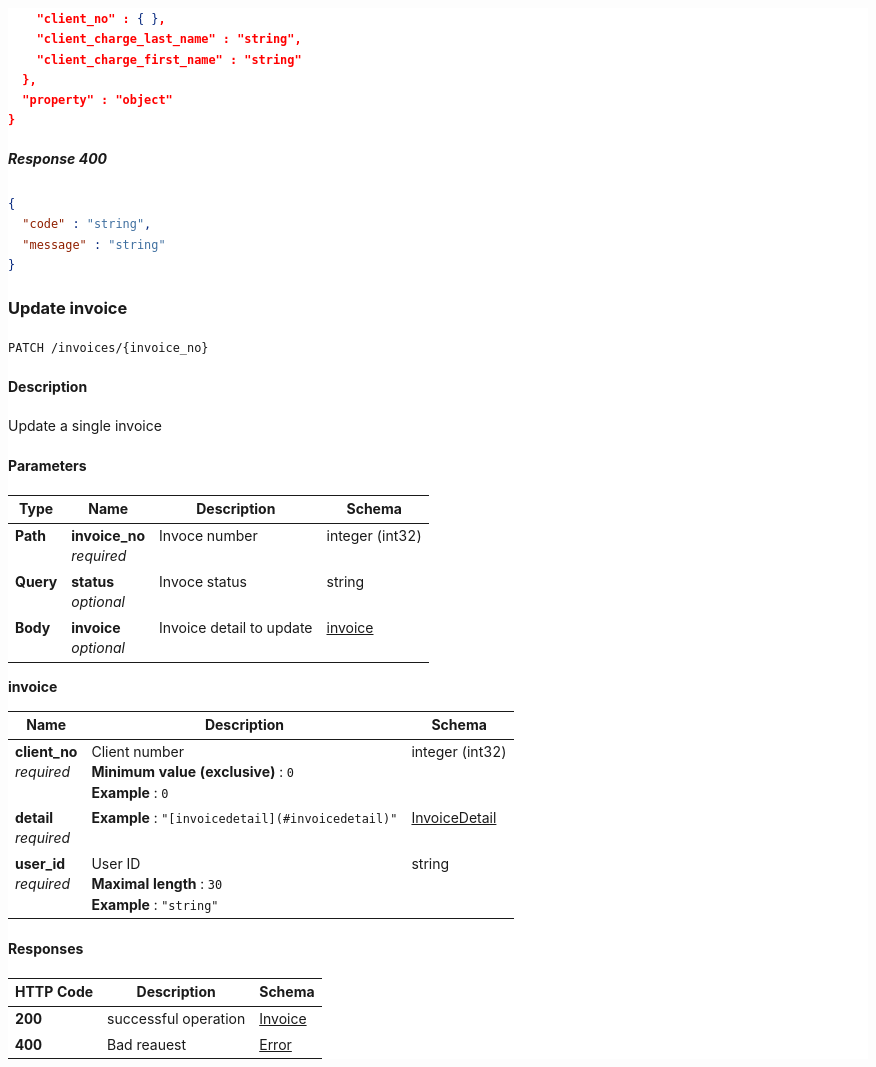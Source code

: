 ```json
    "client_no" : { },
    "client_charge_last_name" : "string",
    "client_charge_first_name" : "string"
  },
  "property" : "object"
}
```


##### Response 400
```json
{
  "code" : "string",
  "message" : "string"
}
```


<a name="invoices-invoice_no-patch"></a>
### Update invoice
```
PATCH /invoices/{invoice_no}
```


#### Description
Update a single invoice


#### Parameters

|Type|Name|Description|Schema|
|---|---|---|---|
|**Path**|**invoice_no**  <br>*required*|Invoce number|integer (int32)|
|**Query**|**status**  <br>*optional*|Invoce status|string|
|**Body**|**invoice**  <br>*optional*|Invoice detail to update|[invoice](#invoices-invoice_no-patch-invoice)|

<a name="invoices-invoice_no-patch-invoice"></a>
**invoice**

|Name|Description|Schema|
|---|---|---|
|**client_no**  <br>*required*|Client number  <br>**Minimum value (exclusive)** : `0`  <br>**Example** : `0`|integer (int32)|
|**detail**  <br>*required*|**Example** : `"[invoicedetail](#invoicedetail)"`|[InvoiceDetail](#invoicedetail)|
|**user_id**  <br>*required*|User ID  <br>**Maximal length** : `30`  <br>**Example** : `"string"`|string|


#### Responses

|HTTP Code|Description|Schema|
|---|---|---|
|**200**|successful operation|[Invoice](#invoice)|
|**400**|Bad reauest|[Error](#error)|
